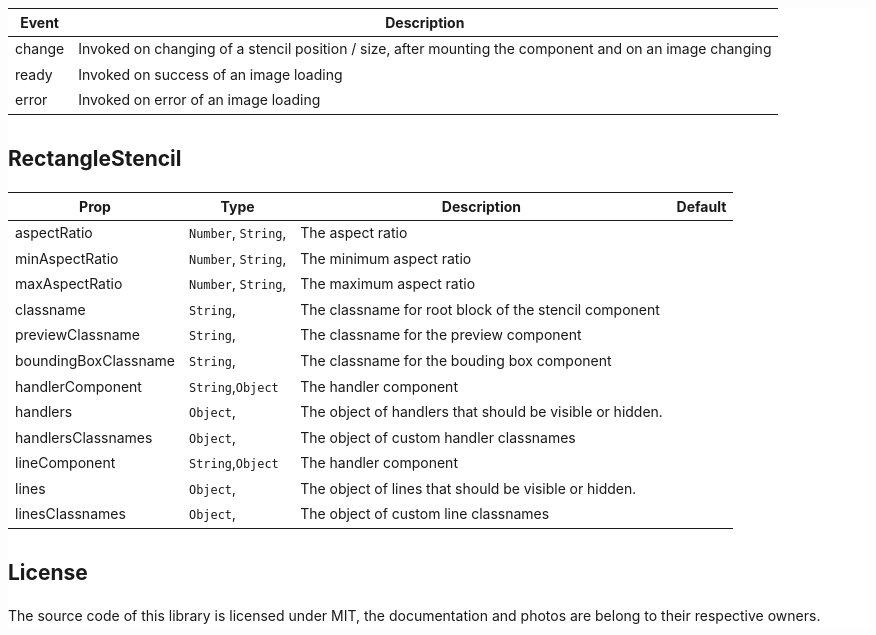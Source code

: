| Event                  | Description
| ---------------------- | --------------------------------------------------------------
| change                 | Invoked on changing of a stencil position / size, after mounting the component and on an image changing
| ready                  | Invoked on success of an image loading
| error                  | Invoked on error of an image loading


## RectangleStencil

| Prop                   | Type                | Description                                                    | Default
| ---------------------- | ------------------- | -------------------------------------------------------------- | ---------------
| aspectRatio            | `Number`, `String`, | The aspect ratio                                               |
| minAspectRatio         | `Number`, `String`, | The minimum aspect ratio                                       |
| maxAspectRatio         | `Number`, `String`, | The maximum aspect ratio                                       |
| classname              | `String`,           | The classname for root block of the stencil component          |
| previewClassname       | `String`,           | The classname for the preview component                        |
| boundingBoxClassname   | `String`,           | The classname for the bouding box component                    |
| handlerComponent       | `String`,`Object`   | The handler component                                          |
| handlers               | `Object`,           | The object of handlers that should be visible or hidden.       |
| handlersClassnames     | `Object`,           | The object of custom handler classnames                        |
| lineComponent          | `String`,`Object`   | The handler component                                          |
| lines                  | `Object`,           | The object of lines  that should be visible or hidden.         |
| linesClassnames        | `Object`,           | The object of custom line classnames                           |

## License

The source code of this library is licensed under MIT, the documentation and photos are belong to their respective owners.
